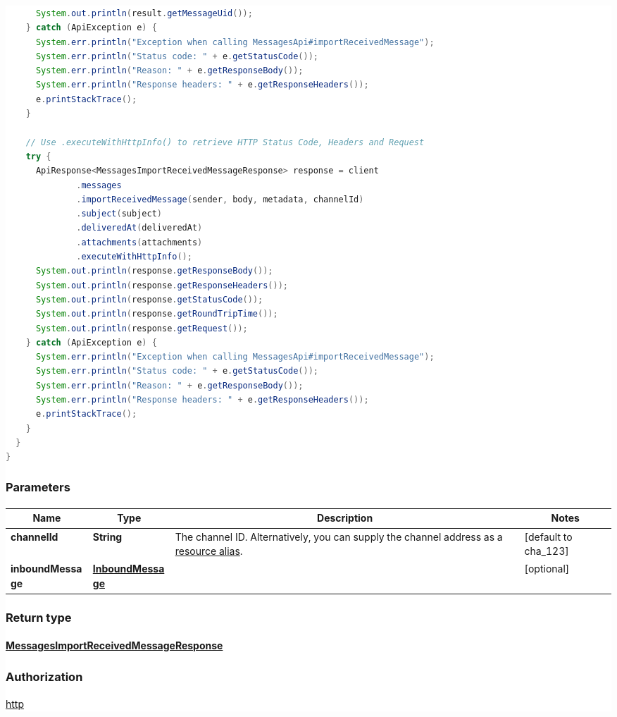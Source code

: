 ```java
      System.out.println(result.getMessageUid());
    } catch (ApiException e) {
      System.err.println("Exception when calling MessagesApi#importReceivedMessage");
      System.err.println("Status code: " + e.getStatusCode());
      System.err.println("Reason: " + e.getResponseBody());
      System.err.println("Response headers: " + e.getResponseHeaders());
      e.printStackTrace();
    }

    // Use .executeWithHttpInfo() to retrieve HTTP Status Code, Headers and Request
    try {
      ApiResponse<MessagesImportReceivedMessageResponse> response = client
              .messages
              .importReceivedMessage(sender, body, metadata, channelId)
              .subject(subject)
              .deliveredAt(deliveredAt)
              .attachments(attachments)
              .executeWithHttpInfo();
      System.out.println(response.getResponseBody());
      System.out.println(response.getResponseHeaders());
      System.out.println(response.getStatusCode());
      System.out.println(response.getRoundTripTime());
      System.out.println(response.getRequest());
    } catch (ApiException e) {
      System.err.println("Exception when calling MessagesApi#importReceivedMessage");
      System.err.println("Status code: " + e.getStatusCode());
      System.err.println("Reason: " + e.getResponseBody());
      System.err.println("Response headers: " + e.getResponseHeaders());
      e.printStackTrace();
    }
  }
}

```

### Parameters

| Name | Type | Description  | Notes |
|------------- | ------------- | ------------- | -------------|
| **channelId** | **String**| The channel ID. Alternatively, you can supply the channel address as a [resource alias](https://dev.frontapp.com/docs/resource-aliases-1). | [default to cha_123] |
| **inboundMessage** | [**InboundMessage**](InboundMessage.md)|  | [optional] |

### Return type

[**MessagesImportReceivedMessageResponse**](MessagesImportReceivedMessageResponse.md)

### Authorization

[http](../README.md#http)
